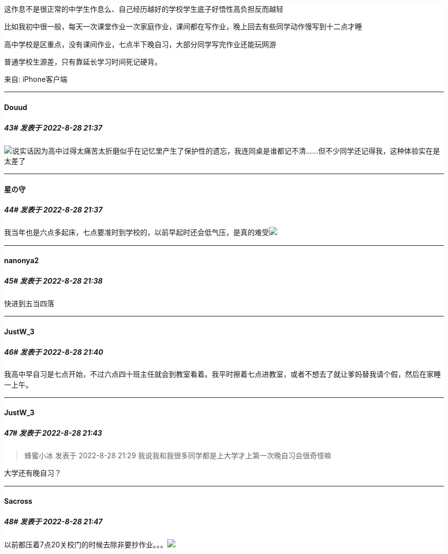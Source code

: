 这作息不是很正常的中学生作息么、自己经历越好的学校学生底子好悟性高负担反而越轻

比如我初中很一般，每天一次课堂作业一次家庭作业，课间都在写作业，晚上回去有些同学动作慢写到十二点才睡

高中学校是区重点，没有课间作业，七点半下晚自习，大部分同学写完作业还能玩网游

普通学校生源差，只有靠延长学习时间死记硬背。

来自: iPhone客户端

*****

####  Douud  
##### 43#       发表于 2022-8-28 21:37

<img src="https://static.saraba1st.com/image/smiley/face2017/169.gif" referrerpolicy="no-referrer">说实话因为高中过得太痛苦太折磨似乎在记忆里产生了保护性的遗忘，我连同桌是谁都记不清……但不少同学还记得我，这种体验实在是太差了

*****

####  星の守  
##### 44#       发表于 2022-8-28 21:37

我当年也是六点多起床，七点要准时到学校的，以前早起时还会低气压，是真的难受<img src="https://static.saraba1st.com/image/smiley/face2017/001.png" referrerpolicy="no-referrer">

*****

####  nanonya2  
##### 45#       发表于 2022-8-28 21:38

快进到五当四落

*****

####  JustW_3  
##### 46#       发表于 2022-8-28 21:40

我高中早自习是七点开始，不过六点四十班主任就会到教室看着。我平时擦着七点进教室，或者不想去了就让爹妈替我请个假，然后在家睡一上午。

*****

####  JustW_3  
##### 47#       发表于 2022-8-28 21:43

<blockquote>蜂蜜小冰 发表于 2022-8-28 21:29
我说我和我很多同学都是上大学才上第一次晚自习会很奇怪嘛</blockquote>
大学还有晚自习？

*****

####  Sacross  
##### 48#       发表于 2022-8-28 21:47

以前都压着7点20关校门的时候去除非要抄作业。。。<img src="https://static.saraba1st.com/image/smiley/face2017/001.png" referrerpolicy="no-referrer">
